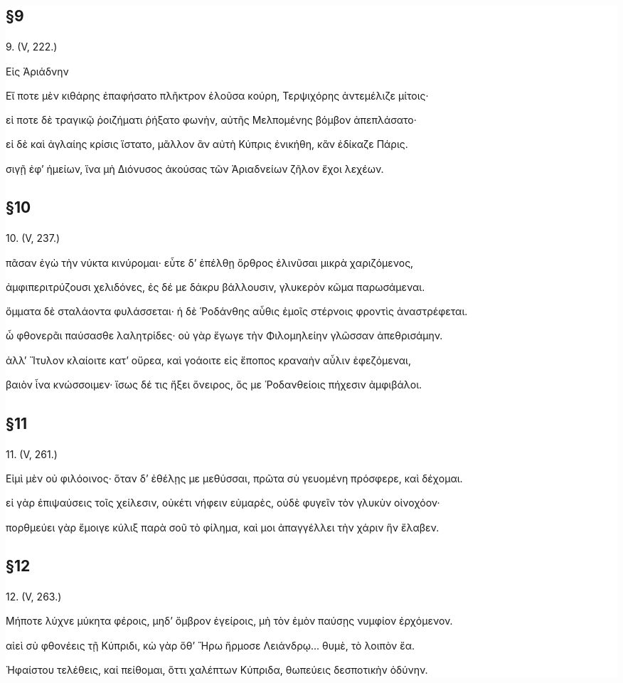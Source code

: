 <pb n="365"/>  

## §9  

<p>9. (V, 222.)</p>
<p>Εἰς Ἀριάδνην</p>
<p>Εἴ ποτε μὲν κιθάρης ἐπαφήσατο πλῆκτρον ἐλοῦσα
κούρη, Τερψιχόρης ἀντεμέλιζε μίτοις·</p>
<p>εἰ ποτε δὲ τραγικῷ ῥοιζήματι ῥήξατο φωνὴν,
αὐτῆς Μελπομένης βόμβον ἀπεπλάσατο·</p>
<p>εἰ δὲ καὶ ἀγλαίης κρίσις ἵστατο, μᾶλλον ἂν αὐτὴ <lb n="5"/>
Κύπρις ἐνικήθη, κἂν ἐδίκαζε Πάρις.</p>
<p>σιγῇ ἐφ’ ἡμείων, ἵνα μὴ Διόνυσος ἀκούσας
τῶν Ἀριαδνείων ζῆλον ἔχοι λεχέων.</p>  

## §10  

<p>10. (V, 237.)</p>
<p>πᾶσαν ἐγὼ τὴν νύκτα κινύρομαι· εὖτε δ’ ἐπέλθῃ
ὄρθρος ἐλινῦσαι μικρὰ χαριζόμενος,</p>
<p>ἀμφιπεριτρύζουσι χελιδόνες, ἐς δέ με δάκρυ
βάλλουσιν, γλυκερὸν κῶμα παρωσάμεναι.</p>
<p>ὄμματα δὲ σταλάοντα φυλάσσεται· ἡ δὲ Ῥοδάνθης <lb n="5"/>
αὖθις ἐμοῖς στέρνοις φροντὶς ἀναστρέφεται.</p>
<p>ὦ φθονερᾶι παύσασθε λαλητρίδες· οὐ γὰρ ἔγωγε
τὴν Φιλομηλείην γλῶσσαν ἀπεθρισάμην.</p>
<p>ἀλλ’ Ἴτυλον κλαίοιτε κατ’ οὔρεα, καὶ γοάοιτε
εἰς ἔποπος κραναὴν αὖλιν ἐφεζόμεναι, <lb n="10"/></p>
<p>βαιὸν ἶνα κνώσσοιμεν· ἴσως δέ τις ἤξει ὄνειρος,
ὅς με Ῥοδανθείοις πήχεσιν ἀμφιβάλοι.</p>  

## §11  

<p>11. (V, 261.)</p>
<p>Εἰμὶ μὲν οὐ φιλόοινος· ὅταν δ’ ἐθέλῃς με μεθύσσαι,
πρῶτα σὺ γευομένη πρόσφερε, καὶ δέχομαι.</p>
<p>εἰ γὰρ ἐπιψαύσεις τοῖς χείλεσιν, οὐκέτι νήφειν
εὐμαρὲς, οὐδὲ φυγεῖν τὸν γλυκὺν οἰνοχόον·</p>
<p>πορθμεύει γὰρ ἔμοιγε κύλιξ παρὰ σοῦ τὸ φίλημα, <lb n="5"/>
καὶ μοι ἀπαγγέλλει τὴν χάριν ἣν ἔλαβεν.</p>  

## §12  

<p>12. (V, 263.)</p>
<p>Μήποτε λύχνε μύκητα φέροις, μηδ’ ὄμβρον ἐγείροις,
μὴ τὸν ἐμὸν παύσῃς νυμφίον ἐρχόμενον.</p>
<p>αἰεὶ σὺ φθονέεις τῇ Κύπριδι, κὼ γὰρ ὅθ’ Ἥρω
ἥρμοσε Λειάνδρῳ... θυμὲ, τὸ λοιπὸν ἔα.</p>
<p>Ἡφαίστου τελέθεις, καἰ πείθομαι, ὅττι χαλέπτων <lb n="5"/>
Κύπριδα, θωπεύεις δεσποτικὴν ὀδύνην.</p>
